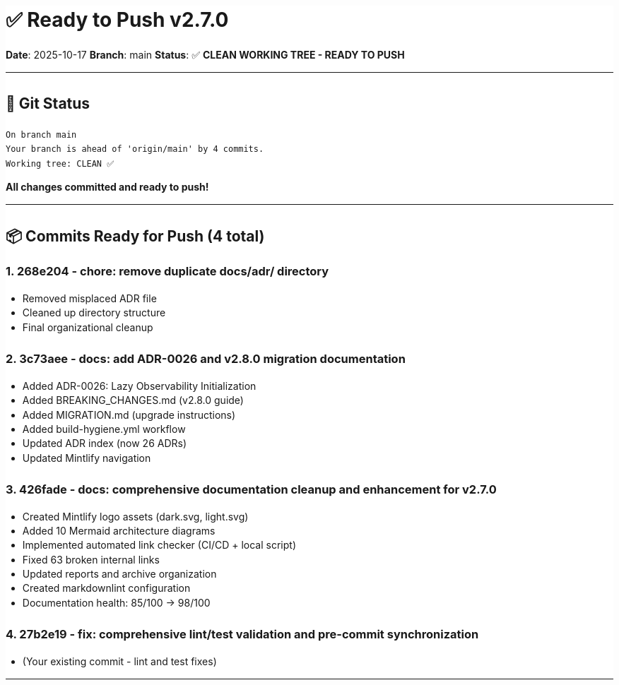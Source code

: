 # ✅ Ready to Push v2.7.0

**Date**: 2025-10-17
**Branch**: main
**Status**: ✅ **CLEAN WORKING TREE - READY TO PUSH**

---

## 🚀 Git Status

```
On branch main
Your branch is ahead of 'origin/main' by 4 commits.
Working tree: CLEAN ✅
```

**All changes committed and ready to push!**

---

## 📦 Commits Ready for Push (4 total)

### 1. **268e204** - chore: remove duplicate docs/adr/ directory
- Removed misplaced ADR file
- Cleaned up directory structure
- Final organizational cleanup

### 2. **3c73aee** - docs: add ADR-0026 and v2.8.0 migration documentation
- Added ADR-0026: Lazy Observability Initialization
- Added BREAKING_CHANGES.md (v2.8.0 guide)
- Added MIGRATION.md (upgrade instructions)
- Added build-hygiene.yml workflow
- Updated ADR index (now 26 ADRs)
- Updated Mintlify navigation

### 3. **426fade** - docs: comprehensive documentation cleanup and enhancement for v2.7.0
- Created Mintlify logo assets (dark.svg, light.svg)
- Added 10 Mermaid architecture diagrams
- Implemented automated link checker (CI/CD + local script)
- Fixed 63 broken internal links
- Updated reports and archive organization
- Created markdownlint configuration
- Documentation health: 85/100 → 98/100

### 4. **27b2e19** - fix: comprehensive lint/test validation and pre-commit synchronization
- (Your existing commit - lint and test fixes)

---